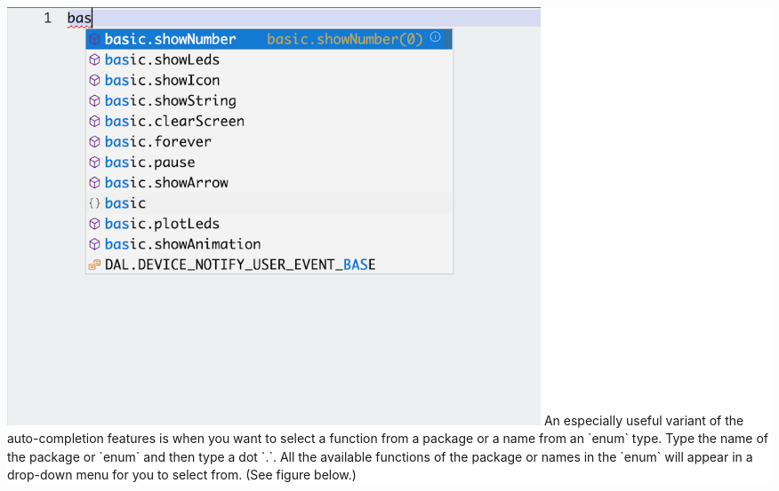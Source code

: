    <img src="images/auto-completion.png" alt="Auto-completion" width="600"/>  
   An especially useful variant of the auto-completion features is when you want to select a function from a package or a name from an `enum` type. Type the name of the package or `enum` and then type a dot `.`. All the available functions of the package or names in the `enum` will appear in a drop-down menu for you to select from. (See figure below.)  